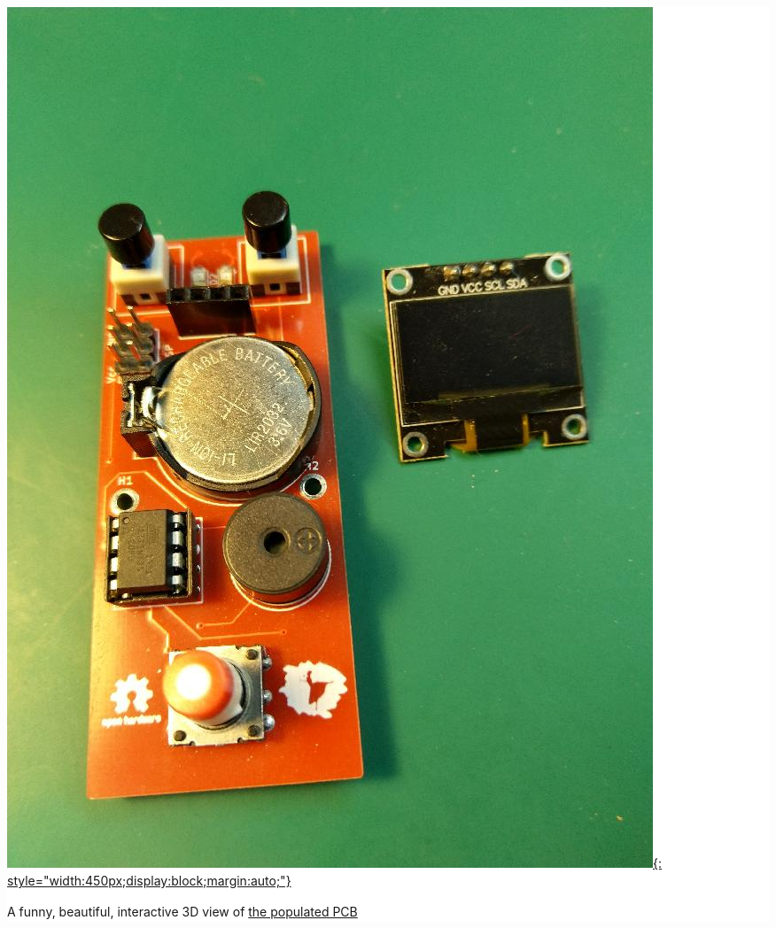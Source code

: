 [ ![overview 2](overview2.png){: style="width:450px;display:block;margin:auto;"} ](overview2.png)

A funny, beautiful, interactive 3D view of [the populated PCB](kicad-pcb-3dview.html)

